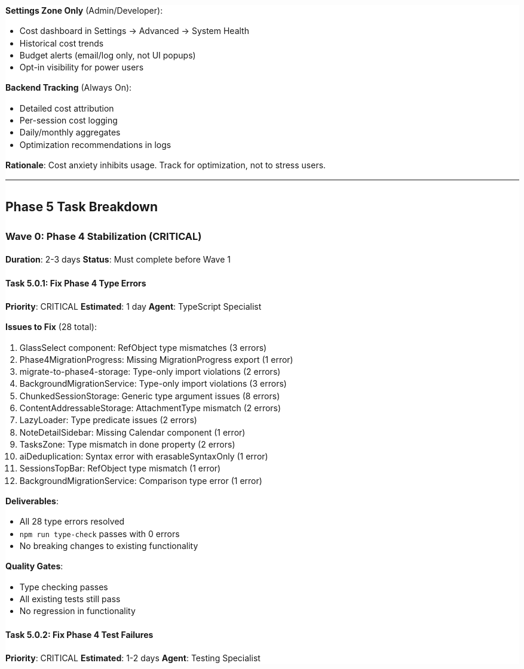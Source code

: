 **Settings Zone Only** (Admin/Developer):
- Cost dashboard in Settings → Advanced → System Health
- Historical cost trends
- Budget alerts (email/log only, not UI popups)
- Opt-in visibility for power users

**Backend Tracking** (Always On):
- Detailed cost attribution
- Per-session cost logging
- Daily/monthly aggregates
- Optimization recommendations in logs

**Rationale**: Cost anxiety inhibits usage. Track for optimization, not to stress users.

---

## Phase 5 Task Breakdown

### Wave 0: Phase 4 Stabilization (CRITICAL)
**Duration**: 2-3 days
**Status**: Must complete before Wave 1

#### Task 5.0.1: Fix Phase 4 Type Errors
**Priority**: CRITICAL
**Estimated**: 1 day
**Agent**: TypeScript Specialist

**Issues to Fix** (28 total):
1. GlassSelect component: RefObject type mismatches (3 errors)
2. Phase4MigrationProgress: Missing MigrationProgress export (1 error)
3. migrate-to-phase4-storage: Type-only import violations (2 errors)
4. BackgroundMigrationService: Type-only import violations (3 errors)
5. ChunkedSessionStorage: Generic type argument issues (8 errors)
6. ContentAddressableStorage: AttachmentType mismatch (2 errors)
7. LazyLoader: Type predicate issues (2 errors)
8. NoteDetailSidebar: Missing Calendar component (1 error)
9. TasksZone: Type mismatch in done property (2 errors)
10. aiDeduplication: Syntax error with erasableSyntaxOnly (1 error)
11. SessionsTopBar: RefObject type mismatch (1 error)
12. BackgroundMigrationService: Comparison type error (1 error)

**Deliverables**:
- All 28 type errors resolved
- `npm run type-check` passes with 0 errors
- No breaking changes to existing functionality

**Quality Gates**:
- Type checking passes
- All existing tests still pass
- No regression in functionality

#### Task 5.0.2: Fix Phase 4 Test Failures
**Priority**: CRITICAL
**Estimated**: 1-2 days
**Agent**: Testing Specialist
